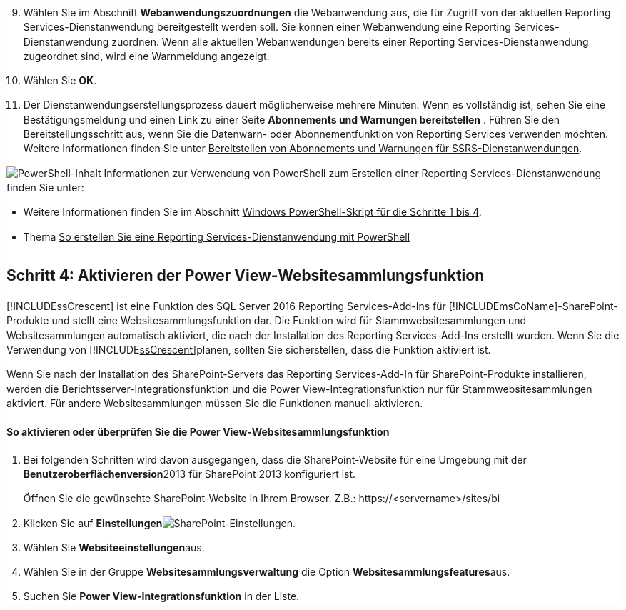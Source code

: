 9. Wählen Sie im Abschnitt **Webanwendungszuordnungen** die Webanwendung aus, die für Zugriff von der aktuellen Reporting Services-Dienstanwendung bereitgestellt werden soll. Sie können einer Webanwendung eine Reporting Services-Dienstanwendung zuordnen. Wenn alle aktuellen Webanwendungen bereits einer Reporting Services-Dienstanwendung zugeordnet sind, wird eine Warnmeldung angezeigt.  
  
10. Wählen Sie **OK**.  
  
11. Der Dienstanwendungserstellungsprozess dauert möglicherweise mehrere Minuten. Wenn es vollständig ist, sehen Sie eine Bestätigungsmeldung und einen Link zu einer Seite **Abonnements und Warnungen bereitstellen** . Führen Sie den Bereitstellungsschritt aus, wenn Sie die Datenwarn- oder Abonnementfunktion von Reporting Services verwenden möchten. Weitere Informationen finden Sie unter [Bereitstellen von Abonnements und Warnungen für SSRS-Dienstanwendungen](../../reporting-services/install-windows/provision-subscriptions-and-alerts-for-ssrs-service-applications.md).  
  
 ![PowerShell-Inhalt](https://docs.microsoft.com/analysis-services/analysis-services/instances/install-windows/media/rs-powershellicon.jpg "PowerShell related content") Informationen zur Verwendung von PowerShell zum Erstellen einer Reporting Services-Dienstanwendung finden Sie unter:  
  
-   Weitere Informationen finden Sie im Abschnitt [Windows PowerShell-Skript für die Schritte 1 bis 4](#bkmk_full_script).  
  
-   Thema [So erstellen Sie eine Reporting Services-Dienstanwendung mit PowerShell](../../reporting-services/report-server-sharepoint/reporting-services-sharepoint-service-and-service-applications.md)  

##  <a name="bkmk_powerview"></a> Schritt 4: Aktivieren der Power View-Websitesammlungsfunktion

 [!INCLUDE[ssCrescent](../../includes/sscrescent-md.md)] ist eine Funktion des SQL Server 2016 Reporting Services-Add-Ins für [!INCLUDE[msCoName](../../includes/msconame-md.md)]-SharePoint-Produkte und stellt eine Websitesammlungsfunktion dar. Die Funktion wird für Stammwebsitesammlungen und Websitesammlungen automatisch aktiviert, die nach der Installation des Reporting Services-Add-Ins erstellt wurden. Wenn Sie die Verwendung von [!INCLUDE[ssCrescent](../../includes/sscrescent-md.md)]planen, sollten Sie sicherstellen, dass die Funktion aktiviert ist.  
  
 Wenn Sie nach der Installation des SharePoint-Servers das Reporting Services-Add-In für SharePoint-Produkte installieren, werden die Berichtsserver-Integrationsfunktion und die Power View-Integrationsfunktion nur für Stammwebsitesammlungen aktiviert. Für andere Websitesammlungen müssen Sie die Funktionen manuell aktivieren.  
  
#### <a name="to-activate-or-verify-the-power-view-site-collection-feature"></a>So aktivieren oder überprüfen Sie die Power View-Websitesammlungsfunktion  
  
1.  Bei folgenden Schritten wird davon ausgegangen, dass die SharePoint-Website für eine Umgebung mit der **Benutzeroberflächenversion**2013 für SharePoint 2013 konfiguriert ist.  
  
     Öffnen Sie die gewünschte SharePoint-Website in Ihrem Browser. Z.B.: https://\<servername>/sites/bi  
  
2.  Klicken Sie auf **Einstellungen**![SharePoint-Einstellungen](https://docs.microsoft.com/analysis-services/analysis-services/media/as-sharepoint2013-settings-gear.gif "SharePoint Settings").  
  
3.  Wählen Sie **Websiteeinstellungen**aus.  
  
4.  Wählen Sie in der Gruppe **Websitesammlungsverwaltung** die Option **Websitesammlungsfeatures**aus.  
  
5.  Suchen Sie **Power View-Integrationsfunktion** in der Liste.  
  